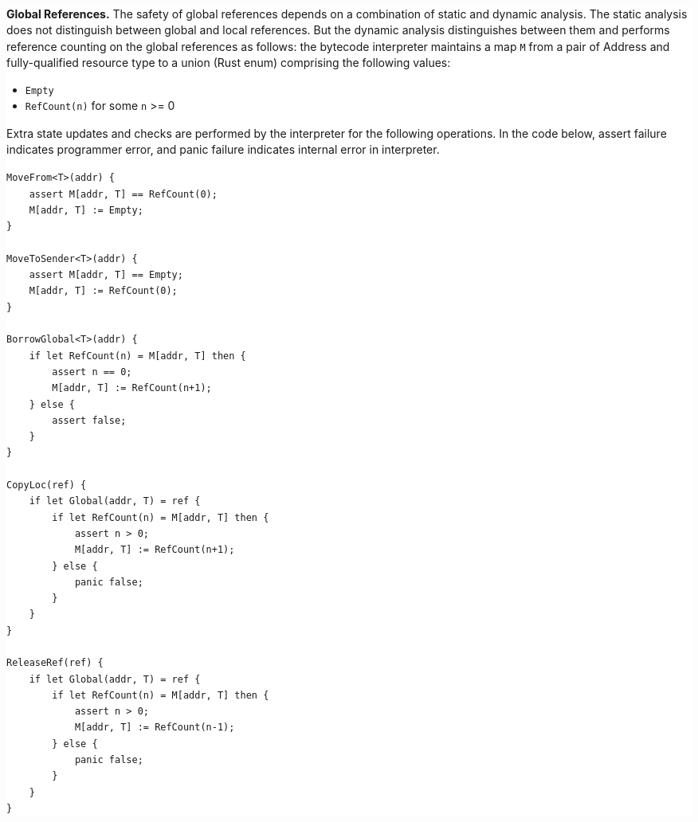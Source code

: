 **Global References.** The safety of global references depends on a combination of static and dynamic analysis.  The static analysis does not distinguish between global and local references.  But the dynamic analysis distinguishes between them and performs reference counting on the global references as follows: the bytecode interpreter maintains a map `M` from a pair of Address and fully-qualified resource type to a union (Rust enum) comprising the following values:

* `Empty`
* `RefCount(n)` for some `n` >= 0

Extra state updates and checks are performed by the interpreter for the following operations.  In the code below, assert failure indicates programmer error, and panic failure indicates internal error in interpreter.

```text
MoveFrom<T>(addr) {
    assert M[addr, T] == RefCount(0);
    M[addr, T] := Empty;
}

MoveToSender<T>(addr) {
    assert M[addr, T] == Empty;
    M[addr, T] := RefCount(0);
}

BorrowGlobal<T>(addr) {
    if let RefCount(n) = M[addr, T] then {
        assert n == 0;
        M[addr, T] := RefCount(n+1);
    } else {
        assert false;
    }
}

CopyLoc(ref) {
    if let Global(addr, T) = ref {
        if let RefCount(n) = M[addr, T] then {
            assert n > 0;
            M[addr, T] := RefCount(n+1);
        } else {
            panic false;
        }
    }
}

ReleaseRef(ref) {
    if let Global(addr, T) = ref {
        if let RefCount(n) = M[addr, T] then {
            assert n > 0;
            M[addr, T] := RefCount(n-1);
        } else {
            panic false;
        }
    }
}
```
